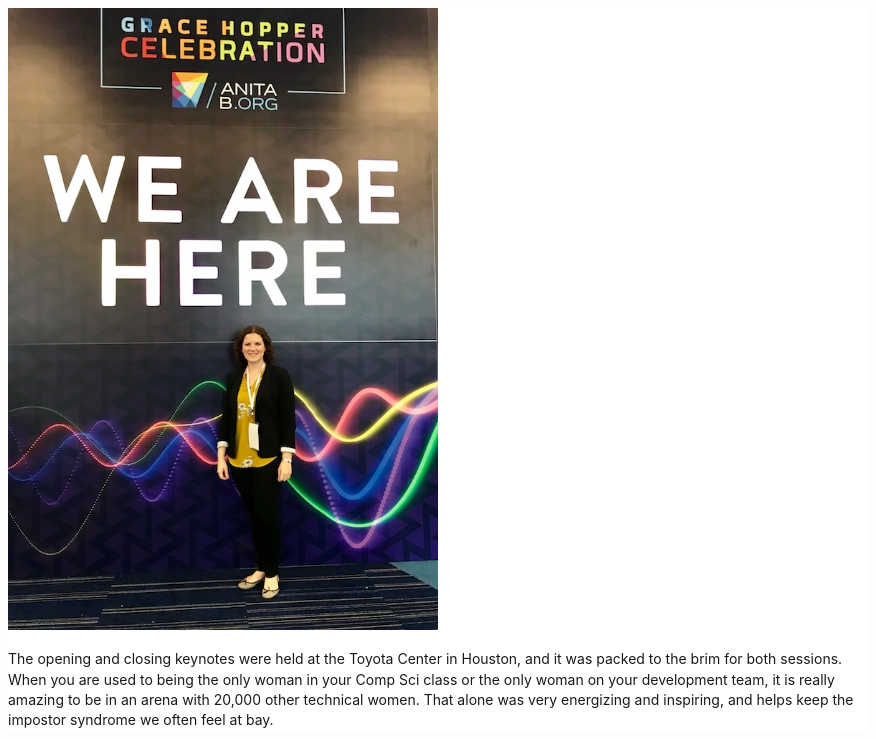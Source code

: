   <img style="width: 50%" src="/assets/images/ghc18-we-are-here.jpg" />
</div>

The opening and closing keynotes were held at the Toyota Center in Houston, and it was packed to the brim for both sessions. When you are used to being the only woman in your Comp Sci class or the only woman on your development team, it is really amazing to be in an arena with 20,000 other technical women. That alone was very energizing and inspiring, and helps keep the impostor syndrome we often feel at bay.
